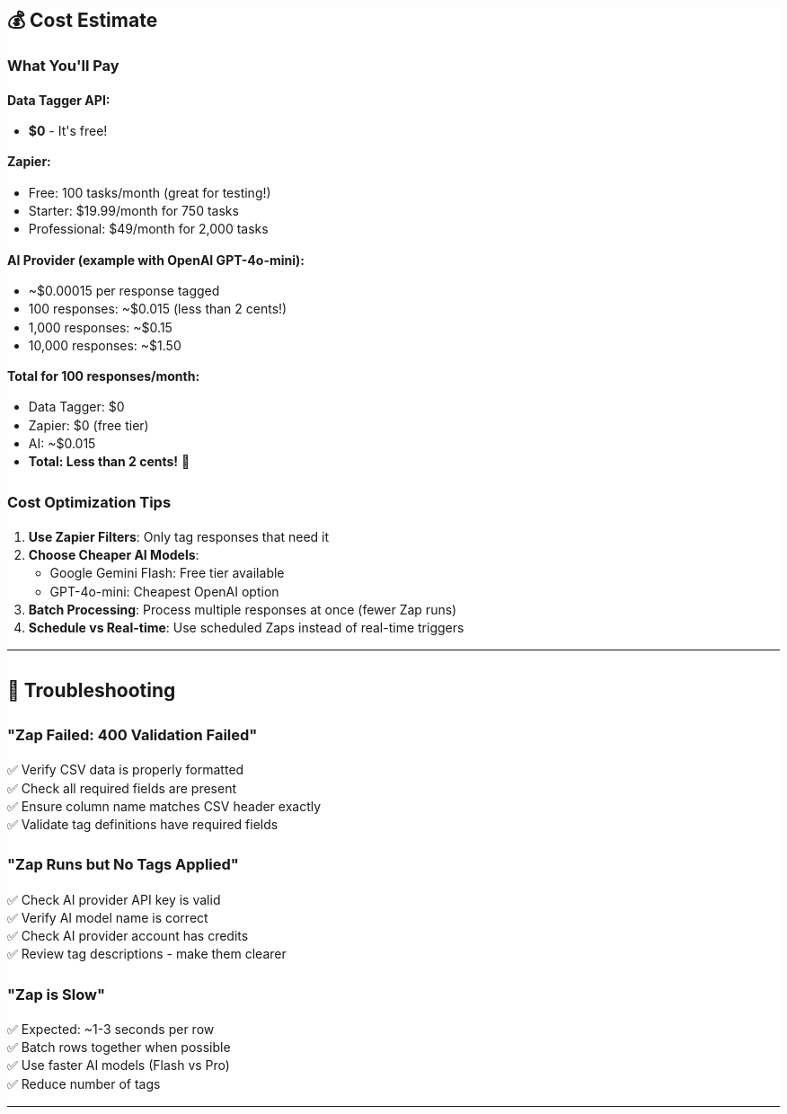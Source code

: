 
## 💰 Cost Estimate

### What You'll Pay

**Data Tagger API:**
- **$0** - It's free!

**Zapier:**
- Free: 100 tasks/month (great for testing!)
- Starter: $19.99/month for 750 tasks
- Professional: $49/month for 2,000 tasks

**AI Provider (example with OpenAI GPT-4o-mini):**
- ~$0.00015 per response tagged
- 100 responses: ~$0.015 (less than 2 cents!)
- 1,000 responses: ~$0.15
- 10,000 responses: ~$1.50

**Total for 100 responses/month:**
- Data Tagger: $0
- Zapier: $0 (free tier)
- AI: ~$0.015
- **Total: Less than 2 cents!** 🎉

### Cost Optimization Tips

1. **Use Zapier Filters**: Only tag responses that need it
2. **Choose Cheaper AI Models**: 
   - Google Gemini Flash: Free tier available
   - GPT-4o-mini: Cheapest OpenAI option
3. **Batch Processing**: Process multiple responses at once (fewer Zap runs)
4. **Schedule vs Real-time**: Use scheduled Zaps instead of real-time triggers

---

## 🐛 Troubleshooting

### "Zap Failed: 400 Validation Failed"
✅ Verify CSV data is properly formatted  
✅ Check all required fields are present  
✅ Ensure column name matches CSV header exactly  
✅ Validate tag definitions have required fields

### "Zap Runs but No Tags Applied"
✅ Check AI provider API key is valid  
✅ Verify AI model name is correct  
✅ Check AI provider account has credits  
✅ Review tag descriptions - make them clearer

### "Zap is Slow"
✅ Expected: ~1-3 seconds per row  
✅ Batch rows together when possible  
✅ Use faster AI models (Flash vs Pro)  
✅ Reduce number of tags

---